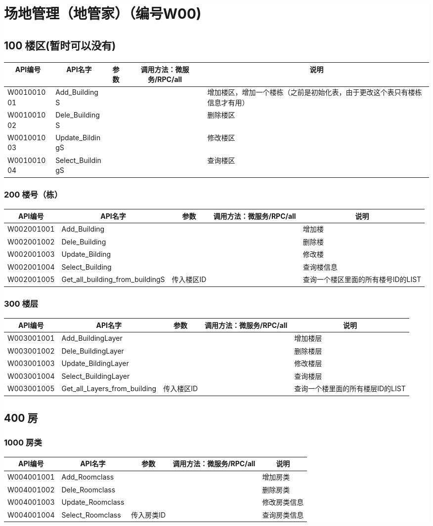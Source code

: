 # 场地管理（地管家）（编号W00)

## 100 楼区(暂时可以没有)

| API编号    | API名字          | 参数 | 调用方法：微服务/RPC/all | 说明                                                         |
| ---------- | ---------------- | ---- | ------------------------ | ------------------------------------------------------------ |
| W001001001 | Add_BuildingS    |      |                          | 增加楼区，增加一个楼栋（之前是初始化表，由于更改这个表只有楼栋信息才有用） |
| W001001002 | Dele_BuildingS   |      |                          | 删除楼区                                                     |
| W001001003 | Update_BildingS  |      |                          | 修改楼区                                                     |
| W001001004 | Select_BuildingS |      |                          | 查询楼区                                                     |



### 200 楼号（栋）

| API编号    | API名字                         | 参数       | 调用方法：微服务/RPC/all | 说明                               |
| ---------- | ------------------------------- | ---------- | ------------------------ | ---------------------------------- |
| W002001001 | Add_Building                    |            |                          | 增加楼                             |
| W002001002 | Dele_Building                   |            |                          | 删除楼                             |
| W002001003 | Update_Bilding                  |            |                          | 修改楼                             |
| W002001004 | Select_Building                 |            |                          | 查询楼信息                         |
| W002001005 | Get_all_building_from_buildingS | 传入楼区ID |                          | 查询一个楼区里面的所有楼号ID的LIST |

### 300 楼层

| API编号    | API名字                      | 参数       | 调用方法：微服务/RPC/all | 说明                             |
| ---------- | ---------------------------- | ---------- | ------------------------ | -------------------------------- |
| W003001001 | Add_BuildingLayer            |            |                          | 增加楼层                         |
| W003001002 | Dele_BuildingLayer           |            |                          | 删除楼层                         |
| W003001003 | Update_BildingLayer          |            |                          | 修改楼层                         |
| W003001004 | Select_BuildingLayer         |            |                          | 查询楼层                         |
| W003001005 | Get_all_Layers_from_building | 传入楼区ID |                          | 查询一个楼里面的所有楼层ID的LIST |

## 400 房

### 1000 房类

| API编号    | API名字          | 参数       | 调用方法：微服务/RPC/all | 说明         |
| ---------- | ---------------- | ---------- | ------------------------ | ------------ |
| W004001001 | Add_Roomclass    |            |                          | 增加房类     |
| W004001002 | Dele_Roomclass   |            |                          | 删除房类     |
| W004001003 | Update_Roomclass |            |                          | 修改房类信息 |
| W004001004 | Select_Roomclass | 传入房类ID |                          | 查询房类信息 |
